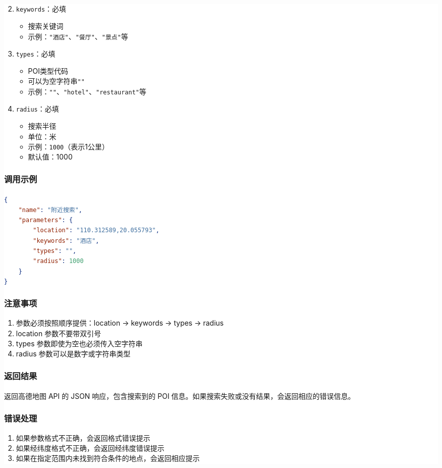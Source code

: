 2. `keywords`：必填
   - 搜索关键词
   - 示例：`"酒店"`、`"餐厅"`、`"景点"`等

3. `types`：必填
   - POI类型代码
   - 可以为空字符串`""`
   - 示例：`""`、`"hotel"`、`"restaurant"`等

4. `radius`：必填
   - 搜索半径
   - 单位：米
   - 示例：`1000`（表示1公里）
   - 默认值：1000

### 调用示例

```json
{
    "name": "附近搜索",
    "parameters": {
        "location": "110.312589,20.055793",
        "keywords": "酒店",
        "types": "",
        "radius": 1000
    }
}
```

### 注意事项

1. 参数必须按照顺序提供：location -> keywords -> types -> radius
2. location 参数不要带双引号
3. types 参数即使为空也必须传入空字符串
4. radius 参数可以是数字或字符串类型

### 返回结果

返回高德地图 API 的 JSON 响应，包含搜索到的 POI 信息。如果搜索失败或没有结果，会返回相应的错误信息。

### 错误处理

1. 如果参数格式不正确，会返回格式错误提示
2. 如果经纬度格式不正确，会返回经纬度错误提示
3. 如果在指定范围内未找到符合条件的地点，会返回相应提示
